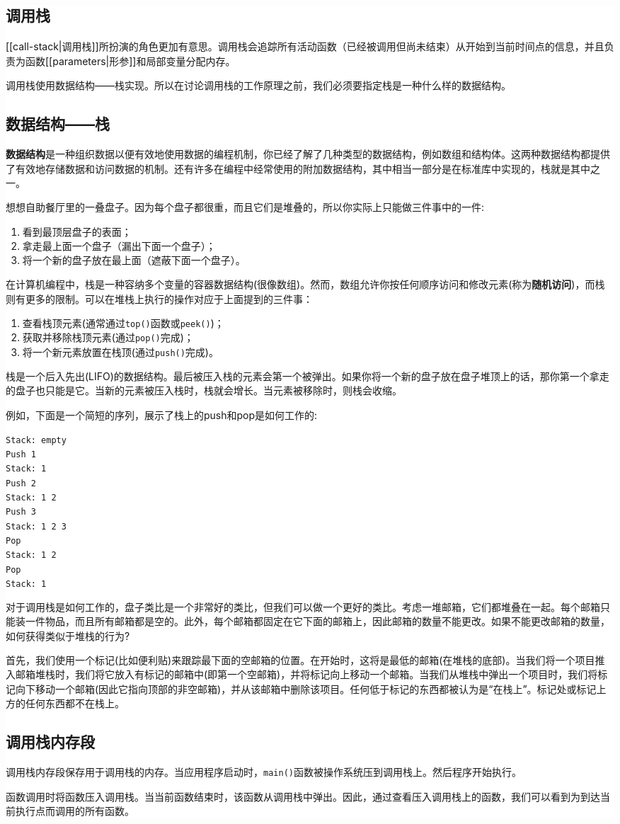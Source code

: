 ## 调用栈

[[call-stack|调用栈]]所扮演的角色更加有意思。调用栈会追踪所有活动函数（已经被调用但尚未结束）从开始到当前时间点的信息，并且负责为函数[[parameters|形参]]和局部变量分配内存。

调用栈使用数据结构——栈实现。所以在讨论调用栈的工作原理之前，我们必须要指定栈是一种什么样的数据结构。

## 数据结构——栈

**数据结构**是一种组织数据以便有效地使用数据的编程机制，你已经了解了几种类型的数据结构，例如数组和结构体。这两种数据结构都提供了有效地存储数据和访问数据的机制。还有许多在编程中经常使用的附加数据结构，其中相当一部分是在标准库中实现的，栈就是其中之一。

想想自助餐厅里的一叠盘子。因为每个盘子都很重，而且它们是堆叠的，所以你实际上只能做三件事中的一件:

1.  看到最顶层盘子的表面；
2.  拿走最上面一个盘子（漏出下面一个盘子）；
3.  将一个新的盘子放在最上面（遮蔽下面一个盘子）。

在计算机编程中，栈是一种容纳多个变量的容器数据结构(很像数组)。然而，数组允许你按任何顺序访问和修改元素(称为**随机访问**)，而栈则有更多的限制。可以在堆栈上执行的操作对应于上面提到的三件事：

1.  查看栈顶元素(通常通过`top()`函数或`peek()`)；
2.  获取并移除栈顶元素(通过`pop()`完成)；
3.  将一个新元素放置在栈顶(通过`push()`完成)。

栈是一个后入先出(LIFO)的数据结构。最后被压入栈的元素会第一个被弹出。如果你将一个新的盘子放在盘子堆顶上的话，那你第一个拿走的盘子也只能是它。当新的元素被压入栈时，栈就会增长。当元素被移除时，则栈会收缩。

例如，下面是一个简短的序列，展示了栈上的push和pop是如何工作的:

```
Stack: empty
Push 1
Stack: 1
Push 2
Stack: 1 2
Push 3
Stack: 1 2 3
Pop
Stack: 1 2
Pop
Stack: 1
```

对于调用栈是如何工作的，盘子类比是一个非常好的类比，但我们可以做一个更好的类比。考虑一堆邮箱，它们都堆叠在一起。每个邮箱只能装一件物品，而且所有邮箱都是空的。此外，每个邮箱都固定在它下面的邮箱上，因此邮箱的数量不能更改。如果不能更改邮箱的数量，如何获得类似于堆栈的行为?

首先，我们使用一个标记(比如便利贴)来跟踪最下面的空邮箱的位置。在开始时，这将是最低的邮箱(在堆栈的底部)。当我们将一个项目推入邮箱堆栈时，我们将它放入有标记的邮箱中(即第一个空邮箱)，并将标记向上移动一个邮箱。当我们从堆栈中弹出一个项目时，我们将标记向下移动一个邮箱(因此它指向顶部的非空邮箱)，并从该邮箱中删除该项目。任何低于标记的东西都被认为是“在栈上”。标记处或标记上方的任何东西都不在栈上。

## 调用栈内存段

调用栈内存段保存用于调用栈的内存。当应用程序启动时，`main()`函数被操作系统压到调用栈上。然后程序开始执行。

函数调用时将函数压入调用栈。当当前函数结束时，该函数从调用栈中弹出。因此，通过查看压入调用栈上的函数，我们可以看到为到达当前执行点而调用的所有函数。
